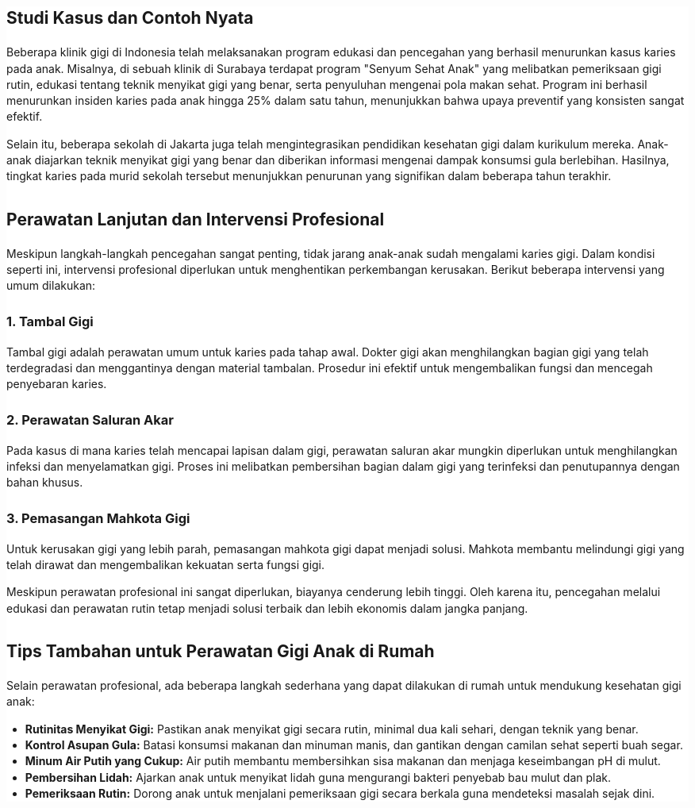 ## Studi Kasus dan Contoh Nyata

Beberapa klinik gigi di Indonesia telah melaksanakan program edukasi dan pencegahan yang berhasil menurunkan kasus karies pada anak. Misalnya, di sebuah klinik di Surabaya terdapat program "Senyum Sehat Anak" yang melibatkan pemeriksaan gigi rutin, edukasi tentang teknik menyikat gigi yang benar, serta penyuluhan mengenai pola makan sehat. Program ini berhasil menurunkan insiden karies pada anak hingga 25% dalam satu tahun, menunjukkan bahwa upaya preventif yang konsisten sangat efektif.

Selain itu, beberapa sekolah di Jakarta juga telah mengintegrasikan pendidikan kesehatan gigi dalam kurikulum mereka. Anak-anak diajarkan teknik menyikat gigi yang benar dan diberikan informasi mengenai dampak konsumsi gula berlebihan. Hasilnya, tingkat karies pada murid sekolah tersebut menunjukkan penurunan yang signifikan dalam beberapa tahun terakhir.

## Perawatan Lanjutan dan Intervensi Profesional

Meskipun langkah-langkah pencegahan sangat penting, tidak jarang anak-anak sudah mengalami karies gigi. Dalam kondisi seperti ini, intervensi profesional diperlukan untuk menghentikan perkembangan kerusakan. Berikut beberapa intervensi yang umum dilakukan:

### 1. Tambal Gigi

Tambal gigi adalah perawatan umum untuk karies pada tahap awal. Dokter gigi akan menghilangkan bagian gigi yang telah terdegradasi dan menggantinya dengan material tambalan. Prosedur ini efektif untuk mengembalikan fungsi dan mencegah penyebaran karies.

### 2. Perawatan Saluran Akar

Pada kasus di mana karies telah mencapai lapisan dalam gigi, perawatan saluran akar mungkin diperlukan untuk menghilangkan infeksi dan menyelamatkan gigi. Proses ini melibatkan pembersihan bagian dalam gigi yang terinfeksi dan penutupannya dengan bahan khusus.

### 3. Pemasangan Mahkota Gigi

Untuk kerusakan gigi yang lebih parah, pemasangan mahkota gigi dapat menjadi solusi. Mahkota membantu melindungi gigi yang telah dirawat dan mengembalikan kekuatan serta fungsi gigi.

Meskipun perawatan profesional ini sangat diperlukan, biayanya cenderung lebih tinggi. Oleh karena itu, pencegahan melalui edukasi dan perawatan rutin tetap menjadi solusi terbaik dan lebih ekonomis dalam jangka panjang.

## Tips Tambahan untuk Perawatan Gigi Anak di Rumah

Selain perawatan profesional, ada beberapa langkah sederhana yang dapat dilakukan di rumah untuk mendukung kesehatan gigi anak:

- **Rutinitas Menyikat Gigi:** Pastikan anak menyikat gigi secara rutin, minimal dua kali sehari, dengan teknik yang benar.
- **Kontrol Asupan Gula:** Batasi konsumsi makanan dan minuman manis, dan gantikan dengan camilan sehat seperti buah segar.
- **Minum Air Putih yang Cukup:** Air putih membantu membersihkan sisa makanan dan menjaga keseimbangan pH di mulut.
- **Pembersihan Lidah:** Ajarkan anak untuk menyikat lidah guna mengurangi bakteri penyebab bau mulut dan plak.
- **Pemeriksaan Rutin:** Dorong anak untuk menjalani pemeriksaan gigi secara berkala guna mendeteksi masalah sejak dini.
